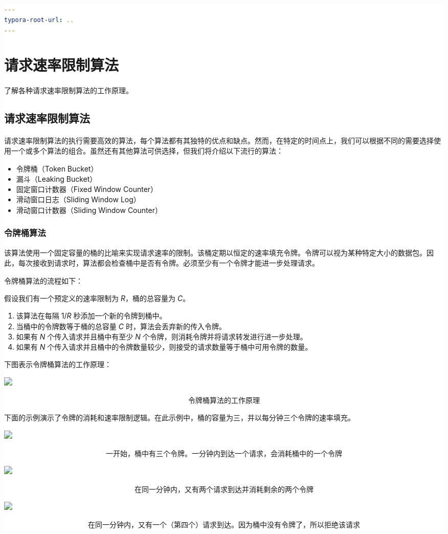 ```yaml
---
typora-root-url: ..
---
```


# 请求速率限制算法

了解各种请求速率限制算法的工作原理。

## 请求速率限制算法

请求速率限制算法的执行需要高效的算法，每个算法都有其独特的优点和缺点。然而，在特定的时间点上，我们可以根据不同的需要选择使用一个或多个算法的组合。虽然还有其他算法可供选择，但我们将介绍以下流行的算法：

- 令牌桶（Token Bucket）
- 漏斗（Leaking Bucket）
- 固定窗口计数器（Fixed Window Counter）
- 滑动窗口日志（Sliding Window Log）
- 滑动窗口计数器（Sliding Window Counter）

### 令牌桶算法

该算法使用一个固定容量的桶的比喻来实现请求速率的限制。该桶定期以恒定的速率填充令牌。令牌可以视为某种特定大小的数据包。因此，每次接收到请求时，算法都会检查桶中是否有令牌。必须至少有一个令牌才能进一步处理请求。

令牌桶算法的流程如下：

假设我们有一个预定义的速率限制为 *R*，桶的总容量为 *C*。

1. 该算法在每隔 1/*R* 秒添加一个新的令牌到桶中。
2. 当桶中的令牌数等于桶的总容量 *C* 时，算法会丢弃新的传入令牌。
3. 如果有 *N* 个传入请求并且桶中有至少 *N* 个令牌，则消耗令牌并将请求转发进行进一步处理。
4. 如果有 *N* 个传入请求并且桶中的令牌数量较少，则接受的请求数量等于桶中可用令牌的数量。

下图表示令牌桶算法的工作原理：

![](/img/19-Rate%20Limiter/howTheTokenBucketAlgorithmWorks.png)

<center>令牌桶算法的工作原理</center>

下面的示例演示了令牌的消耗和速率限制逻辑。在此示例中，桶的容量为三，并以每分钟三个令牌的速率填充。

![](/img/19-Rate%20Limiter/consumesATokenFromTheBucket.png)

<center>一开始，桶中有三个令牌。一分钟内到达一个请求，会消耗桶中的一个令牌</center>

![](/img/19-Rate%20Limiter/TwoMoreRequestWithinSameMinute.png)

<center>在同一分钟内，又有两个请求到达并消耗剩余的两个令牌</center>

![](/img/19-Rate%20Limiter/QQ%E6%88%AA%E5%9B%BE20230409211051.png)

<center>在同一分钟内，又有一个（第四个）请求到达。因为桶中没有令牌了，所以拒绝该请求</center>
